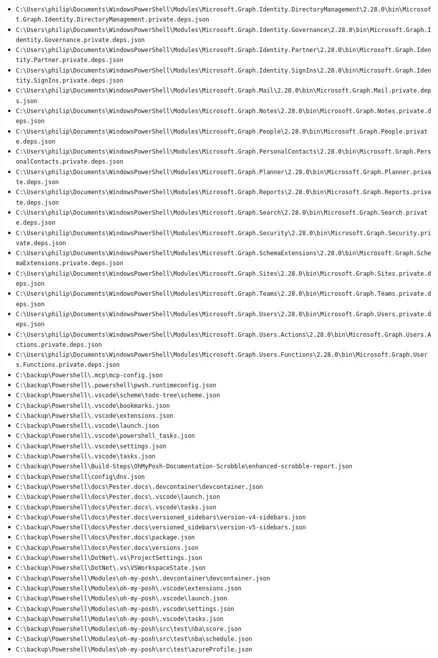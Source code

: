 - `C:\Users\philip\Documents\WindowsPowerShell\Modules\Microsoft.Graph.Identity.DirectoryManagement\2.28.0\bin\Microsoft.Graph.Identity.DirectoryManagement.private.deps.json`
- `C:\Users\philip\Documents\WindowsPowerShell\Modules\Microsoft.Graph.Identity.Governance\2.28.0\bin\Microsoft.Graph.Identity.Governance.private.deps.json`
- `C:\Users\philip\Documents\WindowsPowerShell\Modules\Microsoft.Graph.Identity.Partner\2.28.0\bin\Microsoft.Graph.Identity.Partner.private.deps.json`
- `C:\Users\philip\Documents\WindowsPowerShell\Modules\Microsoft.Graph.Identity.SignIns\2.28.0\bin\Microsoft.Graph.Identity.SignIns.private.deps.json`
- `C:\Users\philip\Documents\WindowsPowerShell\Modules\Microsoft.Graph.Mail\2.28.0\bin\Microsoft.Graph.Mail.private.deps.json`
- `C:\Users\philip\Documents\WindowsPowerShell\Modules\Microsoft.Graph.Notes\2.28.0\bin\Microsoft.Graph.Notes.private.deps.json`
- `C:\Users\philip\Documents\WindowsPowerShell\Modules\Microsoft.Graph.People\2.28.0\bin\Microsoft.Graph.People.private.deps.json`
- `C:\Users\philip\Documents\WindowsPowerShell\Modules\Microsoft.Graph.PersonalContacts\2.28.0\bin\Microsoft.Graph.PersonalContacts.private.deps.json`
- `C:\Users\philip\Documents\WindowsPowerShell\Modules\Microsoft.Graph.Planner\2.28.0\bin\Microsoft.Graph.Planner.private.deps.json`
- `C:\Users\philip\Documents\WindowsPowerShell\Modules\Microsoft.Graph.Reports\2.28.0\bin\Microsoft.Graph.Reports.private.deps.json`
- `C:\Users\philip\Documents\WindowsPowerShell\Modules\Microsoft.Graph.Search\2.28.0\bin\Microsoft.Graph.Search.private.deps.json`
- `C:\Users\philip\Documents\WindowsPowerShell\Modules\Microsoft.Graph.Security\2.28.0\bin\Microsoft.Graph.Security.private.deps.json`
- `C:\Users\philip\Documents\WindowsPowerShell\Modules\Microsoft.Graph.SchemaExtensions\2.28.0\bin\Microsoft.Graph.SchemaExtensions.private.deps.json`
- `C:\Users\philip\Documents\WindowsPowerShell\Modules\Microsoft.Graph.Sites\2.28.0\bin\Microsoft.Graph.Sites.private.deps.json`
- `C:\Users\philip\Documents\WindowsPowerShell\Modules\Microsoft.Graph.Teams\2.28.0\bin\Microsoft.Graph.Teams.private.deps.json`
- `C:\Users\philip\Documents\WindowsPowerShell\Modules\Microsoft.Graph.Users\2.28.0\bin\Microsoft.Graph.Users.private.deps.json`
- `C:\Users\philip\Documents\WindowsPowerShell\Modules\Microsoft.Graph.Users.Actions\2.28.0\bin\Microsoft.Graph.Users.Actions.private.deps.json`
- `C:\Users\philip\Documents\WindowsPowerShell\Modules\Microsoft.Graph.Users.Functions\2.28.0\bin\Microsoft.Graph.Users.Functions.private.deps.json`
- `C:\backup\Powershell\.mcp\mcp-config.json`
- `C:\backup\Powershell\.powershell\pwsh.runtimeconfig.json`
- `C:\backup\Powershell\.vscode\scheme\todo-tree\scheme.json`
- `C:\backup\Powershell\.vscode\bookmarks.json`
- `C:\backup\Powershell\.vscode\extensions.json`
- `C:\backup\Powershell\.vscode\launch.json`
- `C:\backup\Powershell\.vscode\powershell_tasks.json`
- `C:\backup\Powershell\.vscode\settings.json`
- `C:\backup\Powershell\.vscode\tasks.json`
- `C:\backup\Powershell\Build-Steps\OhMyPosh-Documentation-Scrobble\enhanced-scrobble-report.json`
- `C:\backup\Powershell\config\dns.json`
- `C:\backup\Powershell\docs\Pester.docs\.devcontainer\devcontainer.json`
- `C:\backup\Powershell\docs\Pester.docs\.vscode\launch.json`
- `C:\backup\Powershell\docs\Pester.docs\.vscode\tasks.json`
- `C:\backup\Powershell\docs\Pester.docs\versioned_sidebars\version-v4-sidebars.json`
- `C:\backup\Powershell\docs\Pester.docs\versioned_sidebars\version-v5-sidebars.json`
- `C:\backup\Powershell\docs\Pester.docs\package.json`
- `C:\backup\Powershell\docs\Pester.docs\versions.json`
- `C:\backup\Powershell\DotNet\.vs\ProjectSettings.json`
- `C:\backup\Powershell\DotNet\.vs\VSWorkspaceState.json`
- `C:\backup\Powershell\Modules\oh-my-posh\.devcontainer\devcontainer.json`
- `C:\backup\Powershell\Modules\oh-my-posh\.vscode\extensions.json`
- `C:\backup\Powershell\Modules\oh-my-posh\.vscode\launch.json`
- `C:\backup\Powershell\Modules\oh-my-posh\.vscode\settings.json`
- `C:\backup\Powershell\Modules\oh-my-posh\.vscode\tasks.json`
- `C:\backup\Powershell\Modules\oh-my-posh\src\test\nba\score.json`
- `C:\backup\Powershell\Modules\oh-my-posh\src\test\nba\schedule.json`
- `C:\backup\Powershell\Modules\oh-my-posh\src\test\azureProfile.json`